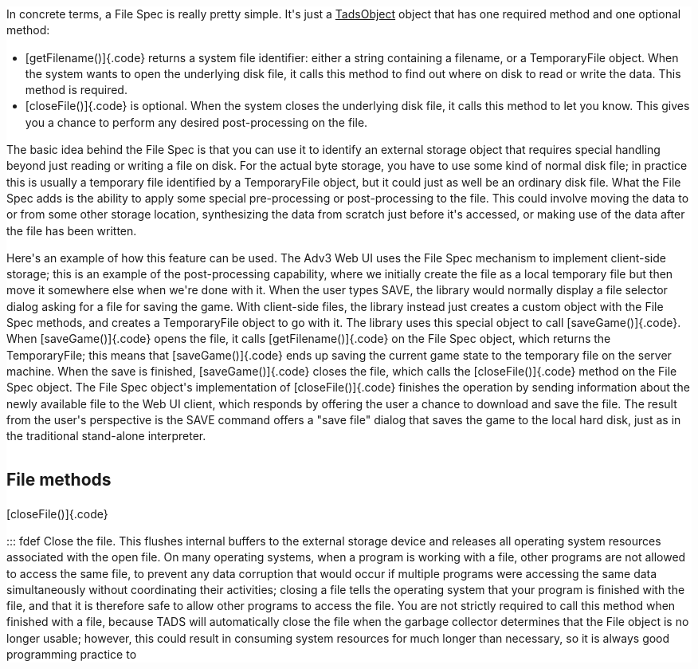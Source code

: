 In concrete terms, a File Spec is really pretty simple. It\'s just a
[TadsObject](tadsobj.htm) object that has one required method and one
optional method:

-   [getFilename()]{.code} returns a system file identifier: either a
    string containing a filename, or a TemporaryFile object. When the
    system wants to open the underlying disk file, it calls this method
    to find out where on disk to read or write the data. This method is
    required.
-   [closeFile()]{.code} is optional. When the system closes the
    underlying disk file, it calls this method to let you know. This
    gives you a chance to perform any desired post-processing on the
    file.

The basic idea behind the File Spec is that you can use it to identify
an external storage object that requires special handling beyond just
reading or writing a file on disk. For the actual byte storage, you have
to use some kind of normal disk file; in practice this is usually a
temporary file identified by a TemporaryFile object, but it could just
as well be an ordinary disk file. What the File Spec adds is the ability
to apply some special pre-processing or post-processing to the file.
This could involve moving the data to or from some other storage
location, synthesizing the data from scratch just before it\'s accessed,
or making use of the data after the file has been written.

Here\'s an example of how this feature can be used. The Adv3 Web UI uses
the File Spec mechanism to implement client-side storage; this is an
example of the post-processing capability, where we initially create the
file as a local temporary file but then move it somewhere else when
we\'re done with it. When the user types SAVE, the library would
normally display a file selector dialog asking for a file for saving the
game. With client-side files, the library instead just creates a custom
object with the File Spec methods, and creates a TemporaryFile object to
go with it. The library uses this special object to call
[saveGame()]{.code}. When [saveGame()]{.code} opens the file, it calls
[getFilename()]{.code} on the File Spec object, which returns the
TemporaryFile; this means that [saveGame()]{.code} ends up saving the
current game state to the temporary file on the server machine. When the
save is finished, [saveGame()]{.code} closes the file, which calls the
[closeFile()]{.code} method on the File Spec object. The File Spec
object\'s implementation of [closeFile()]{.code} finishes the operation
by sending information about the newly available file to the Web UI
client, which responds by offering the user a chance to download and
save the file. The result from the user\'s perspective is the SAVE
command offers a \"save file\" dialog that saves the game to the local
hard disk, just as in the traditional stand-alone interpreter.

## File methods

[closeFile()]{.code}

::: fdef
Close the file. This flushes internal buffers to the external storage
device and releases all operating system resources associated with the
open file. On many operating systems, when a program is working with a
file, other programs are not allowed to access the same file, to prevent
any data corruption that would occur if multiple programs were accessing
the same data simultaneously without coordinating their activities;
closing a file tells the operating system that your program is finished
with the file, and that it is therefore safe to allow other programs to
access the file. You are not strictly required to call this method when
finished with a file, because TADS will automatically close the file
when the garbage collector determines that the File object is no longer
usable; however, this could result in consuming system resources for
much longer than necessary, so it is always good programming practice to